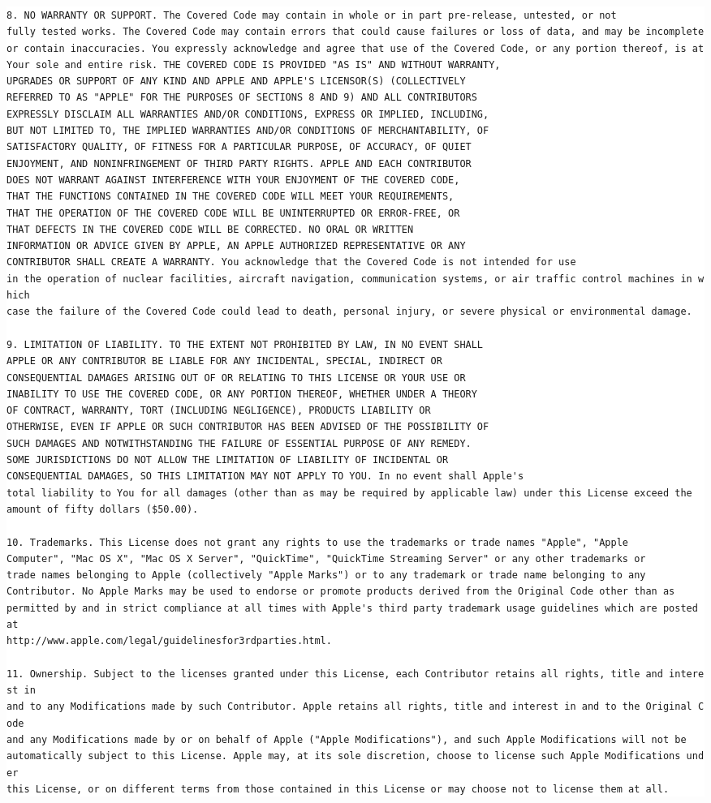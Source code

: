     8. NO WARRANTY OR SUPPORT. The Covered Code may contain in whole or in part pre-release, untested, or not
    fully tested works. The Covered Code may contain errors that could cause failures or loss of data, and may be incomplete
    or contain inaccuracies. You expressly acknowledge and agree that use of the Covered Code, or any portion thereof, is at
    Your sole and entire risk. THE COVERED CODE IS PROVIDED "AS IS" AND WITHOUT WARRANTY,
    UPGRADES OR SUPPORT OF ANY KIND AND APPLE AND APPLE'S LICENSOR(S) (COLLECTIVELY
    REFERRED TO AS "APPLE" FOR THE PURPOSES OF SECTIONS 8 AND 9) AND ALL CONTRIBUTORS
    EXPRESSLY DISCLAIM ALL WARRANTIES AND/OR CONDITIONS, EXPRESS OR IMPLIED, INCLUDING,
    BUT NOT LIMITED TO, THE IMPLIED WARRANTIES AND/OR CONDITIONS OF MERCHANTABILITY, OF
    SATISFACTORY QUALITY, OF FITNESS FOR A PARTICULAR PURPOSE, OF ACCURACY, OF QUIET
    ENJOYMENT, AND NONINFRINGEMENT OF THIRD PARTY RIGHTS. APPLE AND EACH CONTRIBUTOR
    DOES NOT WARRANT AGAINST INTERFERENCE WITH YOUR ENJOYMENT OF THE COVERED CODE,
    THAT THE FUNCTIONS CONTAINED IN THE COVERED CODE WILL MEET YOUR REQUIREMENTS,
    THAT THE OPERATION OF THE COVERED CODE WILL BE UNINTERRUPTED OR ERROR-FREE, OR
    THAT DEFECTS IN THE COVERED CODE WILL BE CORRECTED. NO ORAL OR WRITTEN
    INFORMATION OR ADVICE GIVEN BY APPLE, AN APPLE AUTHORIZED REPRESENTATIVE OR ANY
    CONTRIBUTOR SHALL CREATE A WARRANTY. You acknowledge that the Covered Code is not intended for use
    in the operation of nuclear facilities, aircraft navigation, communication systems, or air traffic control machines in which
    case the failure of the Covered Code could lead to death, personal injury, or severe physical or environmental damage.

    9. LIMITATION OF LIABILITY. TO THE EXTENT NOT PROHIBITED BY LAW, IN NO EVENT SHALL
    APPLE OR ANY CONTRIBUTOR BE LIABLE FOR ANY INCIDENTAL, SPECIAL, INDIRECT OR
    CONSEQUENTIAL DAMAGES ARISING OUT OF OR RELATING TO THIS LICENSE OR YOUR USE OR
    INABILITY TO USE THE COVERED CODE, OR ANY PORTION THEREOF, WHETHER UNDER A THEORY
    OF CONTRACT, WARRANTY, TORT (INCLUDING NEGLIGENCE), PRODUCTS LIABILITY OR
    OTHERWISE, EVEN IF APPLE OR SUCH CONTRIBUTOR HAS BEEN ADVISED OF THE POSSIBILITY OF
    SUCH DAMAGES AND NOTWITHSTANDING THE FAILURE OF ESSENTIAL PURPOSE OF ANY REMEDY.
    SOME JURISDICTIONS DO NOT ALLOW THE LIMITATION OF LIABILITY OF INCIDENTAL OR
    CONSEQUENTIAL DAMAGES, SO THIS LIMITATION MAY NOT APPLY TO YOU. In no event shall Apple's
    total liability to You for all damages (other than as may be required by applicable law) under this License exceed the
    amount of fifty dollars ($50.00).

    10. Trademarks. This License does not grant any rights to use the trademarks or trade names "Apple", "Apple
    Computer", "Mac OS X", "Mac OS X Server", "QuickTime", "QuickTime Streaming Server" or any other trademarks or
    trade names belonging to Apple (collectively "Apple Marks") or to any trademark or trade name belonging to any
    Contributor. No Apple Marks may be used to endorse or promote products derived from the Original Code other than as
    permitted by and in strict compliance at all times with Apple's third party trademark usage guidelines which are posted at
    http://www.apple.com/legal/guidelinesfor3rdparties.html.

    11. Ownership. Subject to the licenses granted under this License, each Contributor retains all rights, title and interest in
    and to any Modifications made by such Contributor. Apple retains all rights, title and interest in and to the Original Code
    and any Modifications made by or on behalf of Apple ("Apple Modifications"), and such Apple Modifications will not be
    automatically subject to this License. Apple may, at its sole discretion, choose to license such Apple Modifications under
    this License, or on different terms from those contained in this License or may choose not to license them at all.
